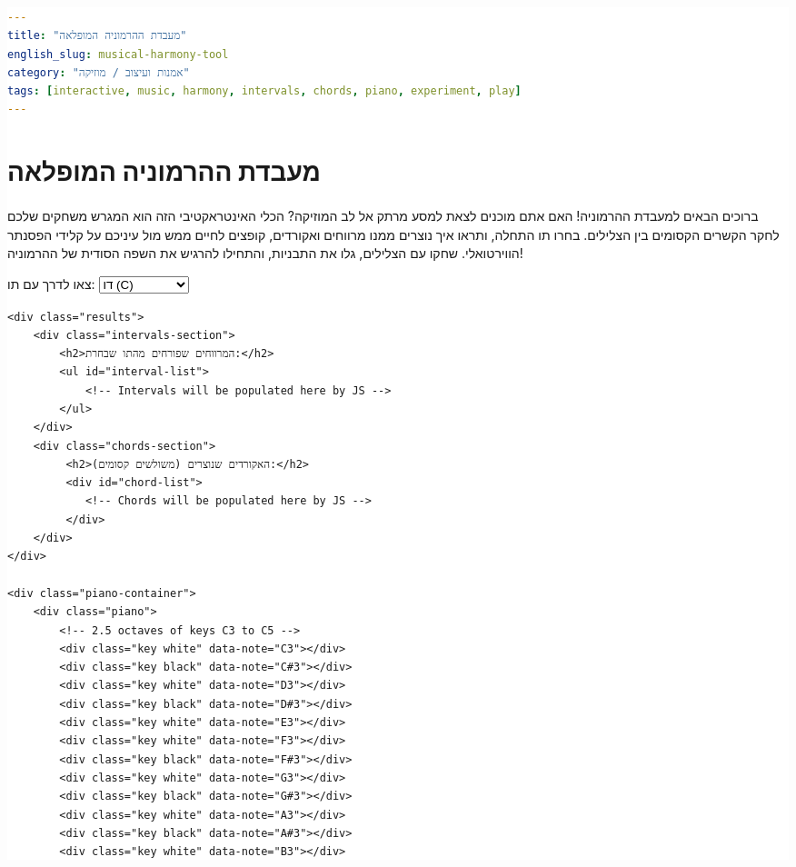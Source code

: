 ```yaml
---
title: "מעבדת ההרמוניה המופלאה"
english_slug: musical-harmony-tool
category: "אמנות ועיצוב / מוזיקה"
tags: [interactive, music, harmony, intervals, chords, piano, experiment, play]
---
```

# מעבדת ההרמוניה המופלאה

ברוכים הבאים למעבדת ההרמוניה! האם אתם מוכנים לצאת למסע מרתק אל לב המוזיקה? הכלי האינטראקטיבי הזה הוא המגרש משחקים שלכם לחקר הקשרים הקסומים בין הצלילים. בחרו תו התחלה, ותראו איך נוצרים ממנו מרווחים ואקורדים, קופצים לחיים ממש מול עיניכם על קלידי הפסנתר הווירטואלי. שחקו עם הצלילים, גלו את התבניות, והתחילו להרגיש את השפה הסודית של ההרמוניה!

<div class="harmony-tool-app">
    <div class="controls">
        <label for="base-note-select">צאו לדרך עם תו:</label>
        <select id="base-note-select">
            <option value="C">דו (C)</option>
            <option value="C#">דו דיאז (C#)</option>
            <option value="D">רה (D)</option>
            <option value="D#">רה דיאז (D#)</option>
            <option value="E">מי (E)</option>
            <option value="F">פה (F)</option>
            <option value="F#">פה דיאז (F#)</option>
            <option value="G">סול (G)</option>
            <option value="G#">סול דיאז (G#)</option>
            <option value="A">לה (A)</option>
            <option value="A#">לה דיאז (A#)</option>
            <option value="B">סי (B)</option>
        </select>
    </div>

    <div class="results">
        <div class="intervals-section">
            <h2>המרווחים שפורחים מהתו שבחרת:</h2>
            <ul id="interval-list">
                <!-- Intervals will be populated here by JS -->
            </ul>
        </div>
        <div class="chords-section">
             <h2>האקורדים שנוצרים (משולשים קסומים):</h2>
             <div id="chord-list">
                <!-- Chords will be populated here by JS -->
             </div>
        </div>
    </div>

    <div class="piano-container">
        <div class="piano">
            <!-- 2.5 octaves of keys C3 to C5 -->
            <div class="key white" data-note="C3"></div>
            <div class="key black" data-note="C#3"></div>
            <div class="key white" data-note="D3"></div>
            <div class="key black" data-note="D#3"></div>
            <div class="key white" data-note="E3"></div>
            <div class="key white" data-note="F3"></div>
            <div class="key black" data-note="F#3"></div>
            <div class="key white" data-note="G3"></div>
            <div class="key black" data-note="G#3"></div>
            <div class="key white" data-note="A3"></div>
            <div class="key black" data-note="A#3"></div>
            <div class="key white" data-note="B3"></div>